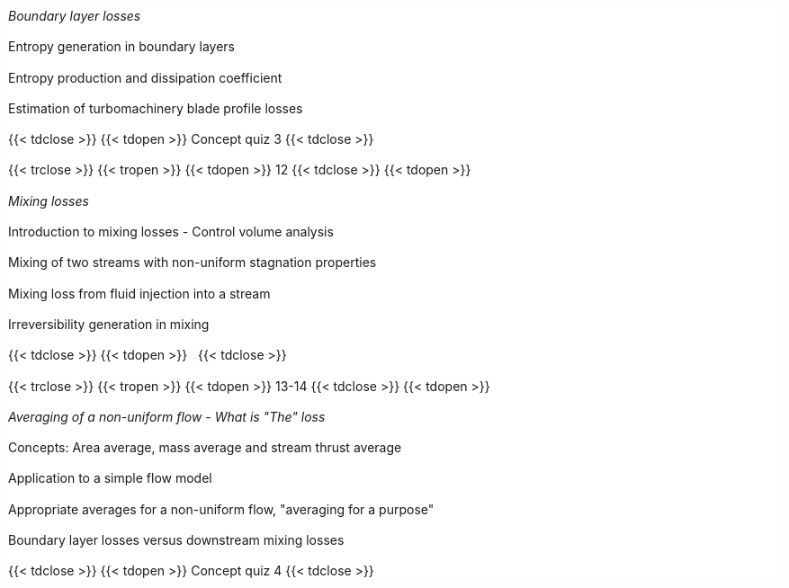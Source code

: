 
_Boundary layer losses_

Entropy generation in boundary layers

Entropy production and dissipation coefficient

Estimation of turbomachinery blade profile losses


{{< tdclose >}}
{{< tdopen >}}
Concept quiz 3
{{< tdclose >}}

{{< trclose >}}
{{< tropen >}}
{{< tdopen >}}
12
{{< tdclose >}}
{{< tdopen >}}


_Mixing losses_

Introduction to mixing losses - Control volume analysis

Mixing of two streams with non-uniform stagnation properties

Mixing loss from fluid injection into a stream

Irreversibility generation in mixing


{{< tdclose >}}
{{< tdopen >}}
 
{{< tdclose >}}

{{< trclose >}}
{{< tropen >}}
{{< tdopen >}}
13-14
{{< tdclose >}}
{{< tdopen >}}


_Averaging of a non-uniform flow - What is "The" loss_

Concepts: Area average, mass average and stream thrust average

Application to a simple flow model

Appropriate averages for a non-uniform flow, "averaging for a purpose"

Boundary layer losses versus downstream mixing losses


{{< tdclose >}}
{{< tdopen >}}
Concept quiz 4
{{< tdclose >}}
